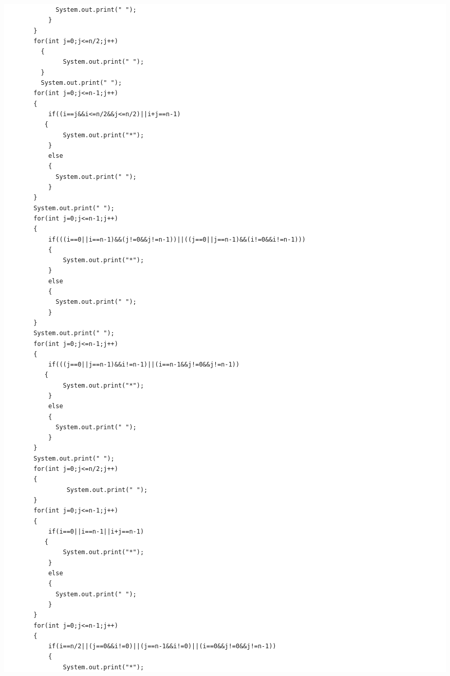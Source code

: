 	              System.out.print(" ");   
	            }
	        }
	        for(int j=0;j<=n/2;j++)
			  {
			  		System.out.print(" "); 
			  }
			  System.out.print(" ");
	        for(int j=0;j<=n-1;j++)
	        {
	            if((i==j&&i<=n/2&&j<=n/2)||i+j==n-1)
	           {
	                System.out.print("*");
	            }
	            else
	            {
	              System.out.print(" ");   
	            }
	        }
	        System.out.print(" ");
	        for(int j=0;j<=n-1;j++)
	        {
	            if(((i==0||i==n-1)&&(j!=0&&j!=n-1))||((j==0||j==n-1)&&(i!=0&&i!=n-1)))
	            {
	                System.out.print("*");
	            }
	            else
	            {
	              System.out.print(" ");   
	            }
	        }
	        System.out.print(" ");
	        for(int j=0;j<=n-1;j++)
	        {
	            if(((j==0||j==n-1)&&i!=n-1)||(i==n-1&&j!=0&&j!=n-1))
	           {
	                System.out.print("*");
	            }
	            else
	            {
	              System.out.print(" ");   
	            }
	        }
	        System.out.print(" ");
	        for(int j=0;j<=n/2;j++)
	        {
	        		 System.out.print(" ");
	        }
	        for(int j=0;j<=n-1;j++)
	        {
	            if(i==0||i==n-1||i+j==n-1)
	           {
	                System.out.print("*");
	            }
	            else
	            {
	              System.out.print(" ");   
	            }
	        }
	        for(int j=0;j<=n-1;j++)
	        {
	            if(i==n/2||(j==0&&i!=0)||(j==n-1&&i!=0)||(i==0&&j!=0&&j!=n-1))
	            {
	                System.out.print("*");